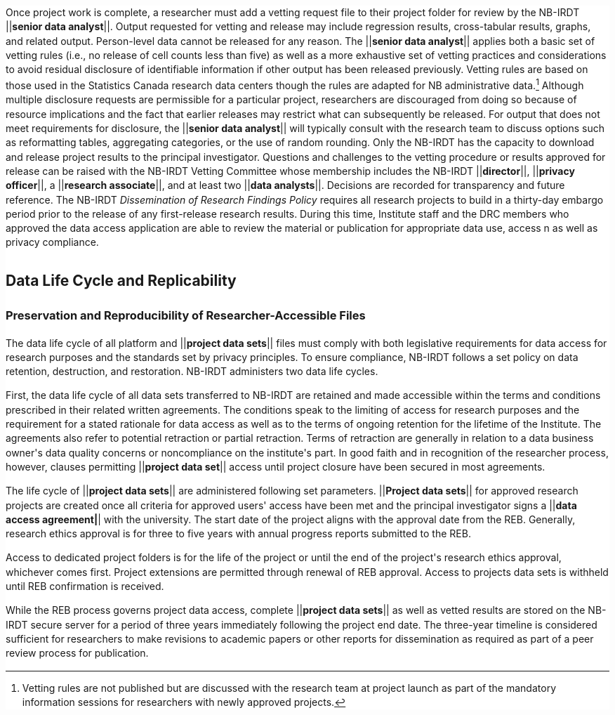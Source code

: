 Once project work is complete, a researcher must add a vetting request file to their project folder for review by the NB-IRDT ||**senior data analyst**||. Output requested for vetting and release may include regression results, cross-tabular results, graphs, and related output. Person-level data cannot be released for any reason. The ||**senior data analyst**|| applies both a basic set of vetting rules (i.e., no release of cell counts less than five) as well as a more exhaustive set of vetting practices and considerations to avoid residual disclosure of identifiable information if other output has been released previously. Vetting rules are based on those used in the Statistics Canada research data centers though the rules are adapted for NB administrative data.[^19] Although multiple disclosure requests are permissible for a particular project, researchers are discouraged from doing so because of resource implications and the fact that earlier releases may restrict what can subsequently be released. For output that does not meet requirements for disclosure, the ||**senior data analyst**|| will typically consult with the research team to discuss options such as reformatting tables, aggregating categories, or the use of random rounding. Only the NB-IRDT has the capacity to download and release project results to the principal investigator. Questions and challenges to the vetting procedure or results approved for release can be raised with the NB-IRDT Vetting Committee whose membership includes the NB-IRDT ||**director**||, ||**privacy officer**||, a ||**research associate**||, and at least two ||**data analysts**||. Decisions are recorded for transparency and future reference. The NB-IRDT *Dissemination of Research Findings Policy* requires all research projects to build in a thirty-day embargo period prior to the release of any first-release research results. During this time, Institute staff and the DRC members who approved the data access application are able to review the material or publication for appropriate data use, access n as well as privacy compliance.

## Data Life Cycle and Replicability

### Preservation and Reproducibility of Researcher-Accessible Files

The data life cycle of all platform and ||**project data sets**|| files must comply with both legislative requirements for data access for research purposes and the standards set by privacy principles. To ensure compliance, NB-IRDT follows a set policy on data retention, destruction, and restoration. NB-IRDT administers two data life cycles.

First, the data life cycle of all data sets transferred to NB-IRDT are retained and made accessible within the terms and conditions prescribed in their related written agreements. The conditions speak to the limiting of access for research purposes and the requirement for a stated rationale for data access as well as to the terms of ongoing retention for the lifetime of the Institute. The agreements also refer to potential retraction or partial retraction. Terms of retraction are generally in relation to a data business owner's data quality concerns or noncompliance on the institute's part. In good faith and in recognition of the researcher process, however, clauses permitting ||**project data set**|| access until project closure have been secured in most agreements.

The life cycle of ||**project data sets**|| are administered following set parameters. ||**Project data sets**|| for approved research projects are created once all criteria for approved users' access have been met and the principal investigator signs a ||**data access agreement|**| with the university. The start date of the project aligns with the approval date from the REB. Generally, research ethics approval is for three to five years with annual progress reports submitted to the REB.

Access to dedicated project folders is for the life of the project or until the end of the project's research ethics approval, whichever comes first. Project extensions are permitted through renewal of REB approval. Access to projects data sets is withheld until REB confirmation is received.

While the REB process governs project data access, complete ||**project data sets**|| as well as vetted results are stored on the NB-IRDT secure server for a period of three years immediately following the project end date. The three-year timeline is considered sufficient for researchers to make revisions to academic papers or other reports for dissemination as required as part of a peer review process for publication.


[^1]: In Canada, provincial governments have responsibility for providing services in these three key areas and as a result, spending on health, education, and income support consumes much of a province's budget. For 2019, two-thirds of the NB budget was forecast to be spent in these areas.
[^2]: Personal correspondence between Ted McDonald and Jean-Marc Dupuis, March 2018.
[^3]: See NB-IRDT [website](https://www.unb.ca/nbirdt/) for more details.
[^4]: NB-IRDT signed a data sharing agreement with the Federal Government's Immigration, Refugees and Citizenship Canada agency (IRCC) who have provided landing records on all permanent residents to Canada not just provincial nominees.
[^5]: The role of undertaking all data matching taken by the Department of Health will be discussed in more detail later in the chapter.
[^6]: See NB-IRDT website [Data Holdings]( <https://www.nbirdt.ca/holdings) for examples of available ||**codebooks**||.
[^7]: See section Safe Projects for detailed description of this committee.
[^8]: All Canadian citizens and permanent residents of Canada moving to NB are eligible for NB health insurance after a three-month waiting period. Certain classes of temporary residents are also eligible, including international students and those temporary residents with a work permit issued after completing NB higher education.
[^9]: See section Making Data Usable for a detailed description of a crosswalk file development.
[^10]: See section Institutional Setup for the legislative authority for NB-IRDT to operate.
[^11]: See section Protection of Sensitive and Personal Data: for detailed description of safeguards.
[^12]: See NB-IRDT website [Data Privacy and Security](https://www.nbirdt.ca/data-privacy-and-security) for the complete set of policies.
[^13]: Unless specifically undertaken through a contract, reports for government remain the intellectual property of the researcher. NB-IRDT strongly encourages publication of all research reports but the ultimate decision resides with the author(s). Publication of work undertaken in fulfillment of a contract will depend on the terms of the contract.
[^14]: In the interests of expediency, the project application process typically begins prior to a contract or MOU being signed, although data analysis does require such an agreement to be in place.
[^15]: See section Legal Context for Data Access for legal and policy details.
[^16]: Though not codified, sufficient criteria may include one or more of the following: successfully completing projects using administrative data, securing competitive research funding, or using administrative data for program evaluation or research as part of regular employment.
[^17]: It is notable that NB has no statistics act that may prescribe criminal sanctions for data breach such as fines or imprisonment. An example of such an act in Canada is the Canadian ||**Statistics Act**|| of 1985. <https://laws.justice.gc.ca/eng/acts/s-19/index.html>
[^18]: A curious feature of privacy legislation in NB, which may result in some confusion, is that in the English version of the legislation the term used is 'de-identified' but in the French version the term used is 'anonymous'. Since NB is an officially bilingual province, all legislation must be in both French and English.
[^19]: Vetting rules are not published but are discussed with the research team at project launch as part of the mandatory information sessions for researchers with newly approved projects.
[^20]: See NB-IRDT website at [Research, Publications] (https://www.nbirdt.ca/publications) and [News, Events] (https://www.nbirdt.ca/nbirdt-events) for links to previous public events.